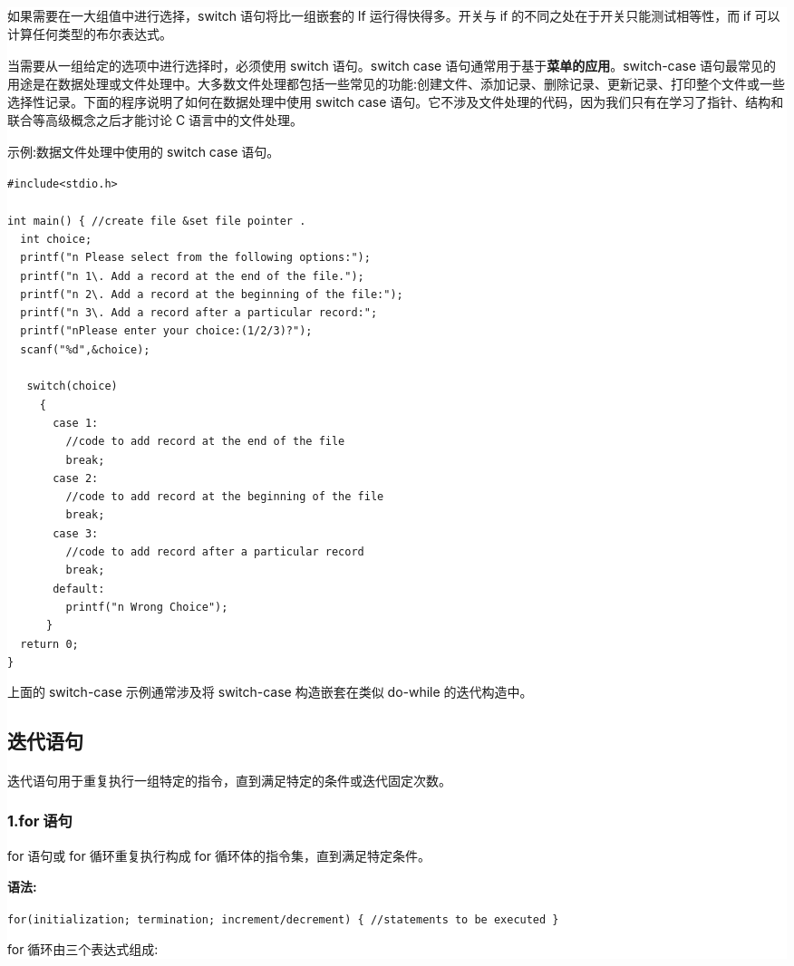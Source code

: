 如果需要在一大组值中进行选择，switch 语句将比一组嵌套的 If 运行得快得多。开关与 if 的不同之处在于开关只能测试相等性，而 if 可以计算任何类型的布尔表达式。

当需要从一组给定的选项中进行选择时，必须使用 switch 语句。switch case 语句通常用于基于**菜单的应用**。switch-case 语句最常见的用途是在数据处理或文件处理中。大多数文件处理都包括一些常见的功能:创建文件、添加记录、删除记录、更新记录、打印整个文件或一些选择性记录。下面的程序说明了如何在数据处理中使用 switch case 语句。它不涉及文件处理的代码，因为我们只有在学习了指针、结构和联合等高级概念之后才能讨论 C 语言中的文件处理。

示例:数据文件处理中使用的 switch case 语句。

```
#include<stdio.h>

int main() { //create file &set file pointer .
  int choice;
  printf("n Please select from the following options:");
  printf("n 1\. Add a record at the end of the file.");
  printf("n 2\. Add a record at the beginning of the file:");
  printf("n 3\. Add a record after a particular record:";
  printf("nPlease enter your choice:(1/2/3)?");
  scanf("%d",&choice);

   switch(choice)
     {
       case 1:
         //code to add record at the end of the file
         break;
       case 2:
         //code to add record at the beginning of the file
         break;
       case 3:
         //code to add record after a particular record
         break;
       default:
         printf("n Wrong Choice");
      }
  return 0;
}
```

上面的 switch-case 示例通常涉及将 switch-case 构造嵌套在类似 do-while 的迭代构造中。

## 迭代语句

迭代语句用于重复执行一组特定的指令，直到满足特定的条件或迭代固定次数。

### 1.for 语句

for 语句或 for 循环重复执行构成 for 循环体的指令集，直到满足特定条件。

**语法:**

```
for(initialization; termination; increment/decrement) { //statements to be executed }
```

for 循环由三个表达式组成:
